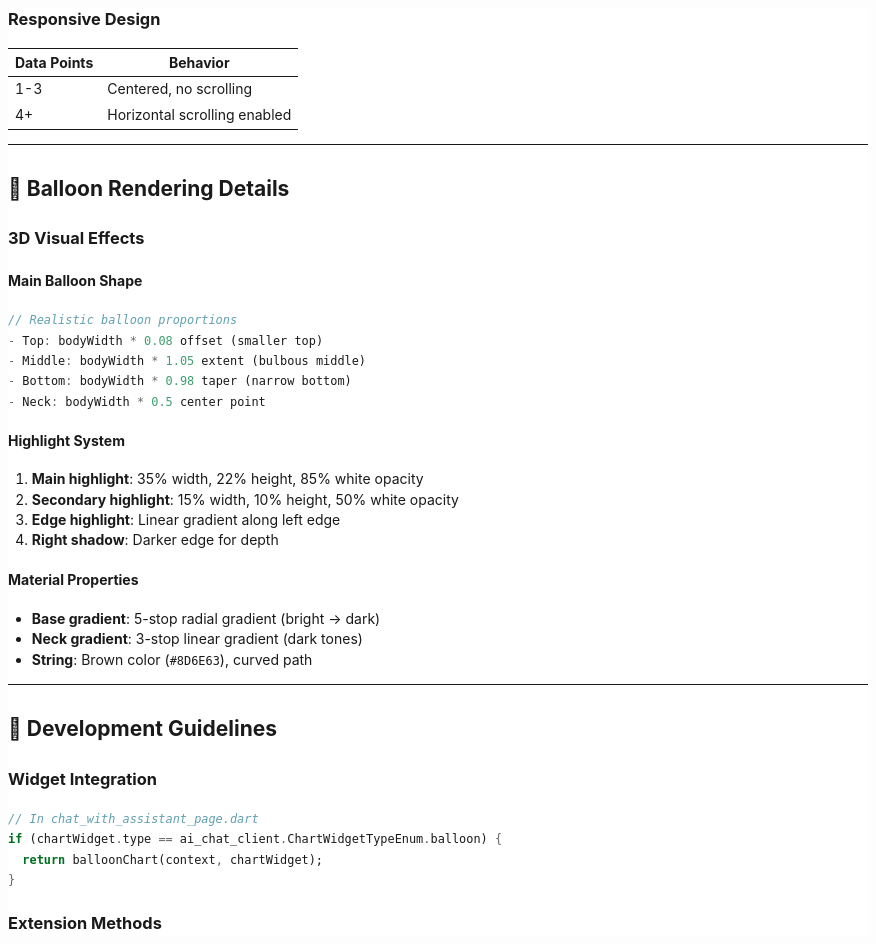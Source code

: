 ### Responsive Design

| Data Points | Behavior                     |
| ----------- | ---------------------------- |
| 1-3         | Centered, no scrolling       |
| 4+          | Horizontal scrolling enabled |

---

## 🎈 Balloon Rendering Details

### 3D Visual Effects

#### Main Balloon Shape

```dart
// Realistic balloon proportions
- Top: bodyWidth * 0.08 offset (smaller top)
- Middle: bodyWidth * 1.05 extent (bulbous middle)
- Bottom: bodyWidth * 0.98 taper (narrow bottom)
- Neck: bodyWidth * 0.5 center point
```

#### Highlight System

1. **Main highlight**: 35% width, 22% height, 85% white opacity
2. **Secondary highlight**: 15% width, 10% height, 50% white opacity
3. **Edge highlight**: Linear gradient along left edge
4. **Right shadow**: Darker edge for depth

#### Material Properties

- **Base gradient**: 5-stop radial gradient (bright → dark)
- **Neck gradient**: 3-stop linear gradient (dark tones)
- **String**: Brown color (`#8D6E63`), curved path

---

## 🔨 Development Guidelines

### Widget Integration

```dart
// In chat_with_assistant_page.dart
if (chartWidget.type == ai_chat_client.ChartWidgetTypeEnum.balloon) {
  return balloonChart(context, chartWidget);
}
```

### Extension Methods
